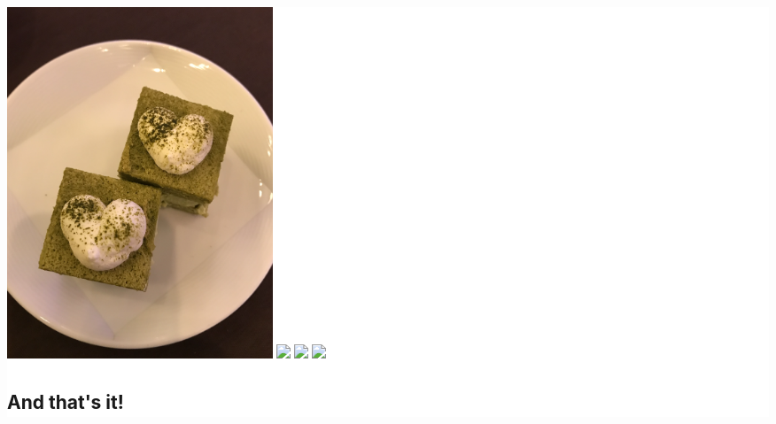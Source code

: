 <img src="/images1/qcepics233/qce18.png" width="300">

<img src="/images1/qcepics233/qce19.png" width="300">

<img src="/images1/qcepics233/qce20.png" width="300">

<img src="/images1/QCEpics23/qcekrystal24.png" width="300">

## And that's it!


